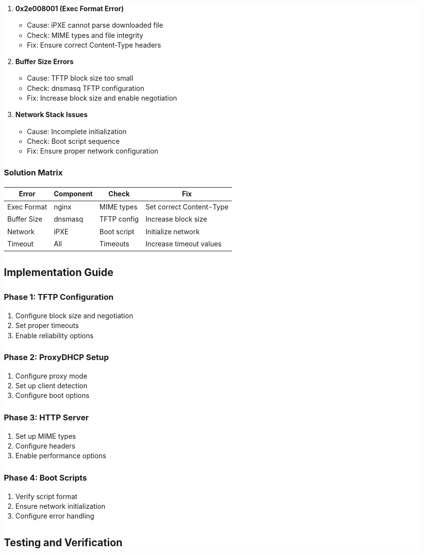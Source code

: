 1. **0x2e008001 (Exec Format Error)**
   - Cause: iPXE cannot parse downloaded file
   - Check: MIME types and file integrity
   - Fix: Ensure correct Content-Type headers

2. **Buffer Size Errors**
   - Cause: TFTP block size too small
   - Check: dnsmasq TFTP configuration
   - Fix: Increase block size and enable negotiation

3. **Network Stack Issues**
   - Cause: Incomplete initialization
   - Check: Boot script sequence
   - Fix: Ensure proper network configuration

### Solution Matrix

| Error | Component | Check | Fix |
|-------|-----------|-------|-----|
| Exec Format | nginx | MIME types | Set correct Content-Type |
| Buffer Size | dnsmasq | TFTP config | Increase block size |
| Network | iPXE | Boot script | Initialize network |
| Timeout | All | Timeouts | Increase timeout values |

## Implementation Guide

### Phase 1: TFTP Configuration
1. Configure block size and negotiation
2. Set proper timeouts
3. Enable reliability options

### Phase 2: ProxyDHCP Setup
1. Configure proxy mode
2. Set up client detection
3. Configure boot options

### Phase 3: HTTP Server
1. Set up MIME types
2. Configure headers
3. Enable performance options

### Phase 4: Boot Scripts
1. Verify script format
2. Ensure network initialization
3. Configure error handling

## Testing and Verification
